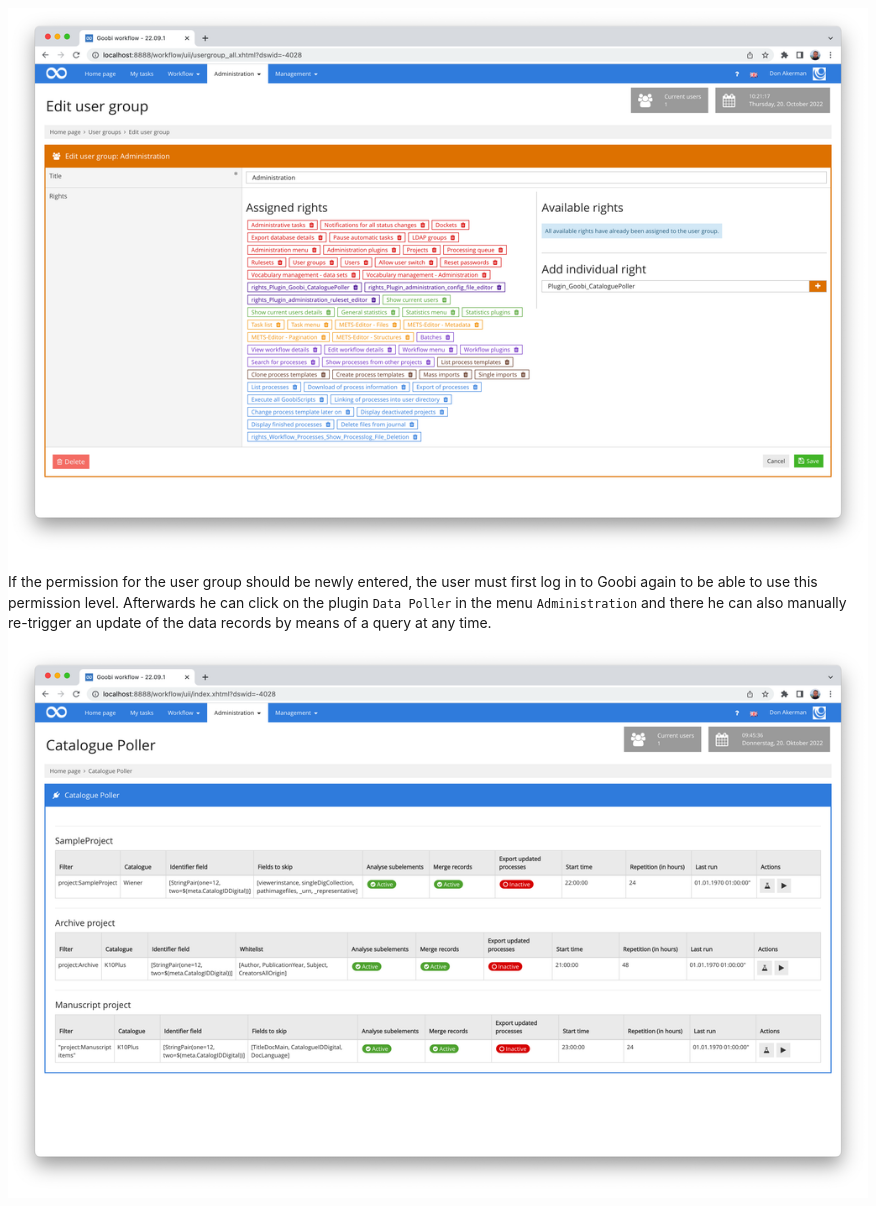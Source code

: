 ![User group with assigned permission](../.gitbook/assets/intranda_administration_catalogue_poller_01_en.png)

If the permission for the user group should be newly entered, the user must first log in to Goobi again to be able to use this permission level. Afterwards he can click on the plugin `Data Poller` in the menu `Administration` and there he can also manually re-trigger an update of the data records by means of a query at any time.

![Interface of the Data Poller](../.gitbook/assets/intranda_administration_catalogue_poller_02_en.png)

